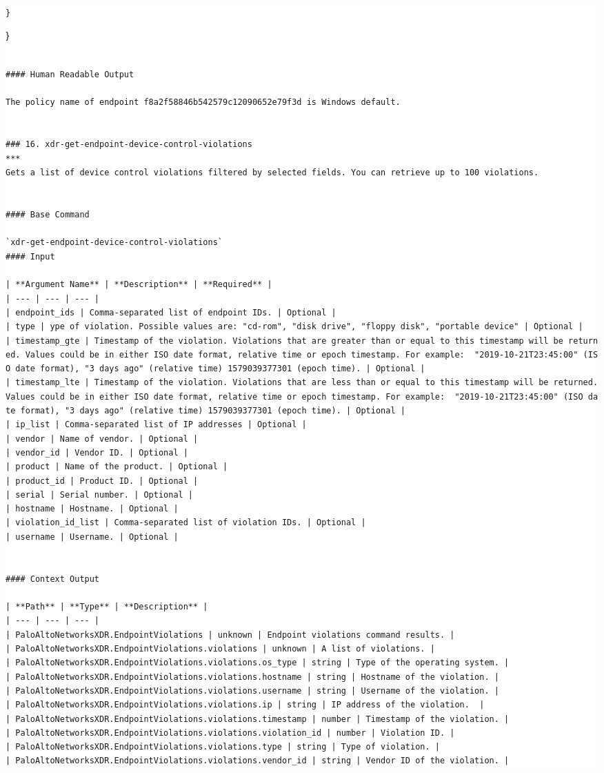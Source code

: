     }
}
```

#### Human Readable Output

The policy name of endpoint f8a2f58846b542579c12090652e79f3d is Windows default.


### 16. xdr-get-endpoint-device-control-violations
***
Gets a list of device control violations filtered by selected fields. You can retrieve up to 100 violations.


#### Base Command

`xdr-get-endpoint-device-control-violations`
#### Input

| **Argument Name** | **Description** | **Required** |
| --- | --- | --- |
| endpoint_ids | Comma-separated list of endpoint IDs. | Optional | 
| type | ype of violation. Possible values are: "cd-rom", "disk drive", "floppy disk", "portable device" | Optional | 
| timestamp_gte | Timestamp of the violation. Violations that are greater than or equal to this timestamp will be returned. Values could be in either ISO date format, relative time or epoch timestamp. For example:  "2019-10-21T23:45:00" (ISO date format), "3 days ago" (relative time) 1579039377301 (epoch time). | Optional | 
| timestamp_lte | Timestamp of the violation. Violations that are less than or equal to this timestamp will be returned. Values could be in either ISO date format, relative time or epoch timestamp. For example:  "2019-10-21T23:45:00" (ISO date format), "3 days ago" (relative time) 1579039377301 (epoch time). | Optional | 
| ip_list | Comma-separated list of IP addresses | Optional | 
| vendor | Name of vendor. | Optional | 
| vendor_id | Vendor ID. | Optional | 
| product | Name of the product. | Optional | 
| product_id | Product ID. | Optional | 
| serial | Serial number. | Optional | 
| hostname | Hostname. | Optional | 
| violation_id_list | Comma-separated list of violation IDs. | Optional | 
| username | Username. | Optional | 


#### Context Output

| **Path** | **Type** | **Description** |
| --- | --- | --- |
| PaloAltoNetworksXDR.EndpointViolations | unknown | Endpoint violations command results. | 
| PaloAltoNetworksXDR.EndpointViolations.violations | unknown | A list of violations. | 
| PaloAltoNetworksXDR.EndpointViolations.violations.os_type | string | Type of the operating system. | 
| PaloAltoNetworksXDR.EndpointViolations.violations.hostname | string | Hostname of the violation. | 
| PaloAltoNetworksXDR.EndpointViolations.violations.username | string | Username of the violation. | 
| PaloAltoNetworksXDR.EndpointViolations.violations.ip | string | IP address of the violation.  | 
| PaloAltoNetworksXDR.EndpointViolations.violations.timestamp | number | Timestamp of the violation. | 
| PaloAltoNetworksXDR.EndpointViolations.violations.violation_id | number | Violation ID. | 
| PaloAltoNetworksXDR.EndpointViolations.violations.type | string | Type of violation. | 
| PaloAltoNetworksXDR.EndpointViolations.violations.vendor_id | string | Vendor ID of the violation. | 
```